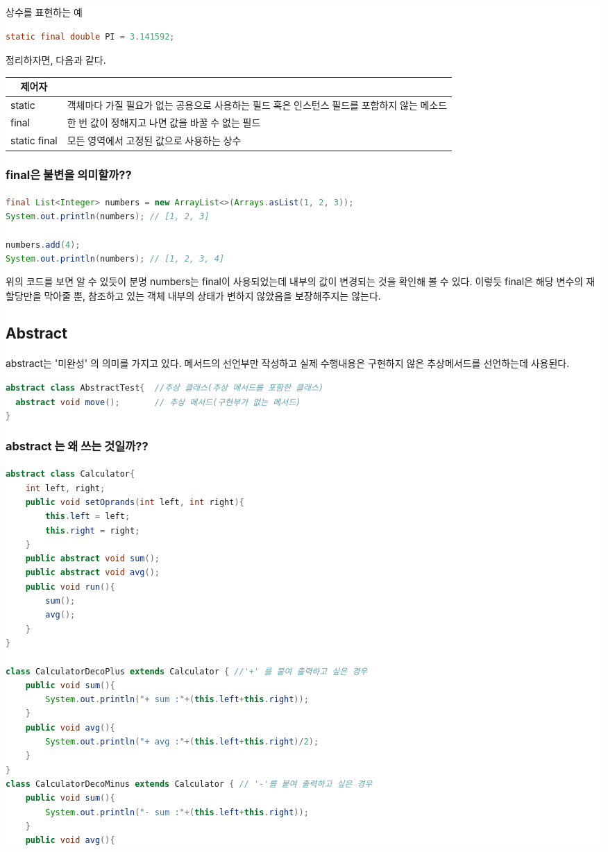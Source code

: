상수를 표현하는 예
```java
static final double PI = 3.141592;
```

정리하자면, 다음과 같다.

|제어자||
|-----|---|
|static|	객체마다 가질 필요가 없는 공용으로 사용하는 필드 혹은 인스턴스 필드를 포함하지 않는 메소드|
|final|	한 번 값이 정해지고 나면 값을 바꿀 수 없는 필드|
|static final|	모든 영역에서 고정된 값으로 사용하는 상수|

### final은 불변을 의미할까??

```java
final List<Integer> numbers = new ArrayList<>(Arrays.asList(1, 2, 3));
System.out.println(numbers); // [1, 2, 3]

numbers.add(4);
System.out.println(numbers); // [1, 2, 3, 4]
```

위의 코드를 보면 알 수 있듯이 분명 numbers는 final이 사용되었는데 내부의 값이 변경되는 것을 확인해 볼 수 있다.
이렇듯 final은 해당 변수의 재할당만을 막아줄 뿐, 참조하고 있는 객체 내부의 상태가 변하지 않았음을 보장해주지는 않는다.

## Abstract

abstract는 '미완성' 의 의미를 가지고 있다. 메서드의 선언부만 작성하고 실제 수행내용은 구현하지 않은 추상메서드를 선언하는데 사용된다.
```java
abstract class AbstractTest{  //추상 클래스(추상 메서드를 포함한 클래스)
  abstract void move();       // 추상 메서드(구현부가 없는 메서드)
}
```
### abstract 는 왜 쓰는 것일까??

```java
abstract class Calculator{
    int left, right;
    public void setOprands(int left, int right){
        this.left = left;
        this.right = right;
    }
    public abstract void sum();
    public abstract void avg();
    public void run(){
        sum();
        avg();
    }
}

class CalculatorDecoPlus extends Calculator { //'+' 를 붙여 출력하고 싶은 경우
    public void sum(){
        System.out.println("+ sum :"+(this.left+this.right));
    }
    public void avg(){
        System.out.println("+ avg :"+(this.left+this.right)/2);
    }
} 
class CalculatorDecoMinus extends Calculator { // '-'를 붙여 출력하고 싶은 경우
    public void sum(){
        System.out.println("- sum :"+(this.left+this.right));
    }
    public void avg(){
```